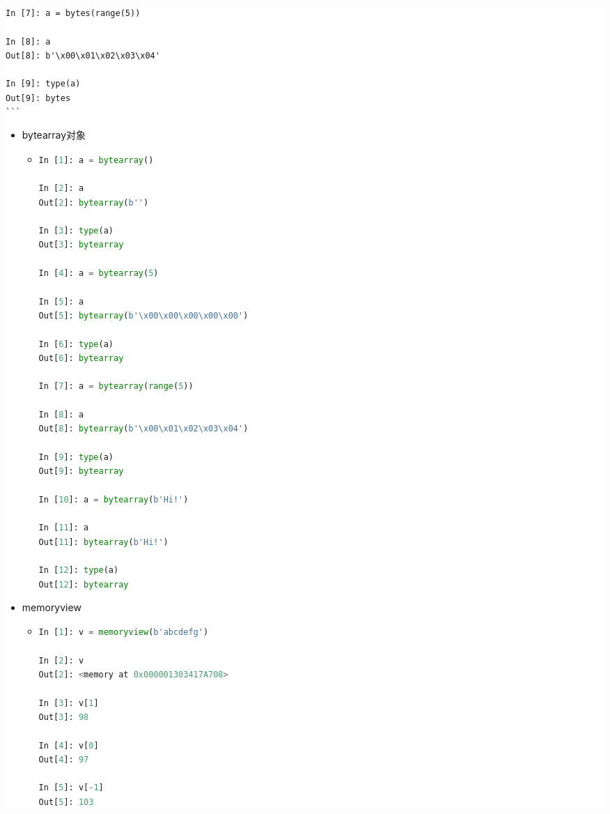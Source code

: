     In [7]: a = bytes(range(5))
    
    In [8]: a
    Out[8]: b'\x00\x01\x02\x03\x04'
    
    In [9]: type(a)
    Out[9]: bytes
    ```

- bytearray对象

  - ```python
    In [1]: a = bytearray()
    
    In [2]: a
    Out[2]: bytearray(b'')
    
    In [3]: type(a)
    Out[3]: bytearray
    
    In [4]: a = bytearray(5)
    
    In [5]: a
    Out[5]: bytearray(b'\x00\x00\x00\x00\x00')
    
    In [6]: type(a)
    Out[6]: bytearray
    
    In [7]: a = bytearray(range(5))
    
    In [8]: a
    Out[8]: bytearray(b'\x00\x01\x02\x03\x04')
    
    In [9]: type(a)
    Out[9]: bytearray
    
    In [10]: a = bytearray(b'Hi!')
    
    In [11]: a
    Out[11]: bytearray(b'Hi!')
    
    In [12]: type(a)
    Out[12]: bytearray
    ```

- memoryview

  - ```python
    In [1]: v = memoryview(b'abcdefg')
    
    In [2]: v
    Out[2]: <memory at 0x000001303417A708>
    
    In [3]: v[1]
    Out[3]: 98
    
    In [4]: v[0]
    Out[4]: 97
    
    In [5]: v[-1]
    Out[5]: 103
    